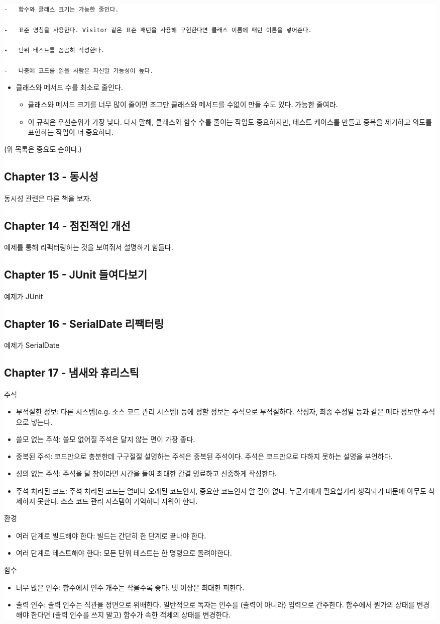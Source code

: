     -   함수와 클래스 크기는 가능한 줄인다.

    -   표준 명칭을 사용한다. Visitor 같은 표준 패턴을 사용해 구현한다면 클래스 이름에 패턴 이름을 넣어준다.

    -   단위 테스트를 꼼꼼히 작성한다.

    -   나중에 코드를 읽을 사람은 자신일 가능성이 높다.

-   클래스와 메서드 수를 최소로 줄인다.

    -   클래스와 메서드 크기를 너무 많이 줄이면 조그만 클래스와 메서드를 수없이 만들 수도 있다. 가능한 줄여라.

    -   이 규칙은 우선순위가 가장 낮다. 다시 말해, 클래스와 함수 수를 줄이는 작업도 중요하지만, 테스트 케이스를 만들고 중복을 제거하고 의도를 표현하는 작업이 더 중요하다.

(위 목록은 중요도 순이다.)

## Chapter 13 - 동시성

동시성 관련은 다른 책을 보자.

## Chapter 14 - 점진적인 개선

예제를 통해 리팩터링하는 것을 보여줘서 설명하기 힘들다.

## Chapter 15 - JUnit 들여다보기

예제가 JUnit

## Chapter 16 - SerialDate 리팩터링

예제가 SerialDate

## Chapter 17 - 냄새와 휴리스틱

주석

-   부적절한 정보: 다른 시스템(e.g. 소스 코드 관리 시스템) 등에 정할 정보는 주석으로 부적절하다. 작성자, 최종 수정일 등과 같은 메타 정보만 주석으로 넣는다.

-   쓸모 없는 주석: 쓸모 없어질 주석은 달지 않는 편이 가장 좋다.

-   중복된 주석: 코드만으로 충분한데 구구절절 설명하는 주석은 중복된 주석이다. 주석은 코드만으로 다하지 못하는 설명을 부언하다.

-   성의 없는 주석: 주석을 달 참이라면 시간을 들여 최대한 간결 명료하고 신중하게 작성한다.

-   주석 처리된 코드: 주석 처리된 코드는 얼마나 오래된 코드인지, 중요한 코드인지 알 길이 없다. 누군가에게 필요할거라 생각되기 때문에 아무도 삭제하지 못한다. 소스 코드 관리 시스템이 기억하니 지워야 한다.

환경

-   여러 단계로 빌드해야 한다: 빌드는 간단히 한 단계로 끝나야 한다.

-   여러 단계로 테스트해야 한다: 모든 단위 테스트는 한 명령으로 돌려야한다.

함수

-   너무 많은 인수: 함수에서 인수 개수는 작을수록 좋다. 넷 이상은 최대한 피한다.

-   출력 인수: 출력 인수는 직관을 정면으로 위배한다. 일반적으로 독자는 인수를 (출력이 아니라) 입력으로 간주한다. 함수에서 뭔가의 상태를 변경해야 한다면 (출력 인수를 쓰지 말고) 함수가 속한 객체의 상태를 변경한다.

